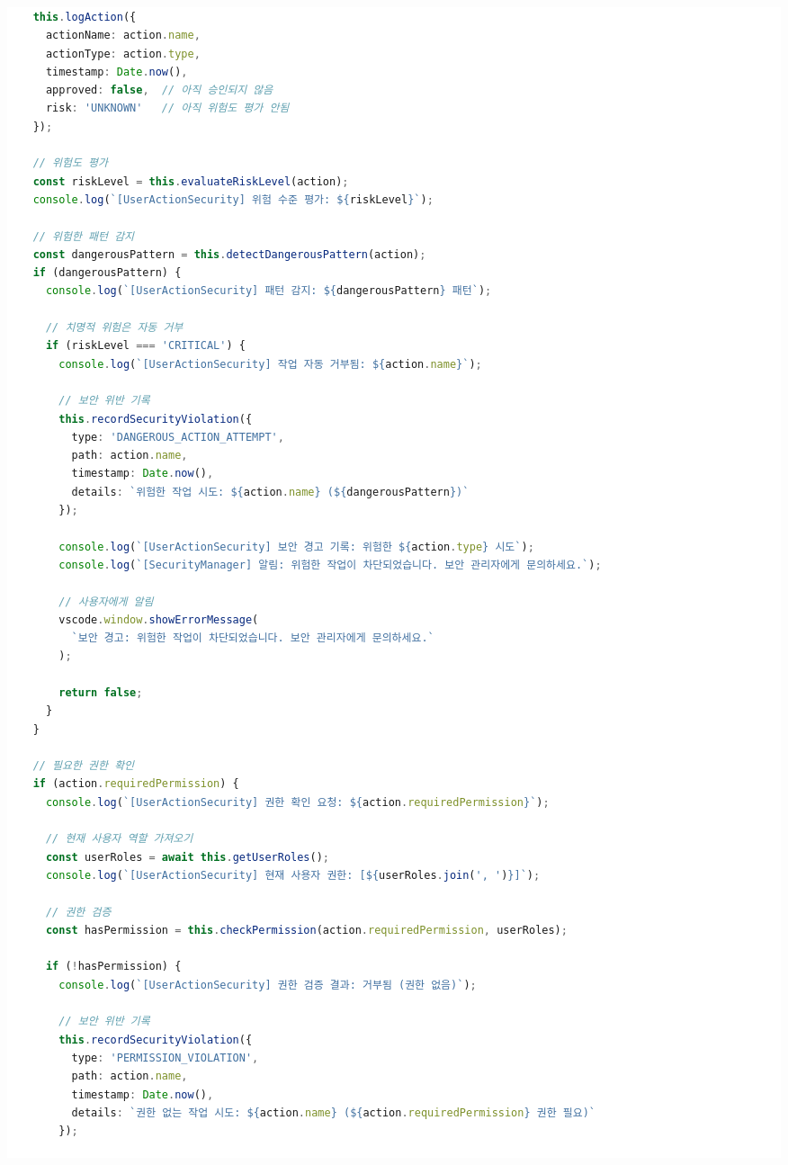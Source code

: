 ```typescript
    this.logAction({
      actionName: action.name,
      actionType: action.type,
      timestamp: Date.now(),
      approved: false,  // 아직 승인되지 않음
      risk: 'UNKNOWN'   // 아직 위험도 평가 안됨
    });
    
    // 위험도 평가
    const riskLevel = this.evaluateRiskLevel(action);
    console.log(`[UserActionSecurity] 위험 수준 평가: ${riskLevel}`);
    
    // 위험한 패턴 감지
    const dangerousPattern = this.detectDangerousPattern(action);
    if (dangerousPattern) {
      console.log(`[UserActionSecurity] 패턴 감지: ${dangerousPattern} 패턴`);
      
      // 치명적 위험은 자동 거부
      if (riskLevel === 'CRITICAL') {
        console.log(`[UserActionSecurity] 작업 자동 거부됨: ${action.name}`);
        
        // 보안 위반 기록
        this.recordSecurityViolation({
          type: 'DANGEROUS_ACTION_ATTEMPT',
          path: action.name,
          timestamp: Date.now(),
          details: `위험한 작업 시도: ${action.name} (${dangerousPattern})`
        });
        
        console.log(`[UserActionSecurity] 보안 경고 기록: 위험한 ${action.type} 시도`);
        console.log(`[SecurityManager] 알림: 위험한 작업이 차단되었습니다. 보안 관리자에게 문의하세요.`);
        
        // 사용자에게 알림
        vscode.window.showErrorMessage(
          `보안 경고: 위험한 작업이 차단되었습니다. 보안 관리자에게 문의하세요.`
        );
        
        return false;
      }
    }
    
    // 필요한 권한 확인
    if (action.requiredPermission) {
      console.log(`[UserActionSecurity] 권한 확인 요청: ${action.requiredPermission}`);
      
      // 현재 사용자 역할 가져오기
      const userRoles = await this.getUserRoles();
      console.log(`[UserActionSecurity] 현재 사용자 권한: [${userRoles.join(', ')}]`);
      
      // 권한 검증
      const hasPermission = this.checkPermission(action.requiredPermission, userRoles);
      
      if (!hasPermission) {
        console.log(`[UserActionSecurity] 권한 검증 결과: 거부됨 (권한 없음)`);
        
        // 보안 위반 기록
        this.recordSecurityViolation({
          type: 'PERMISSION_VIOLATION',
          path: action.name,
          timestamp: Date.now(),
          details: `권한 없는 작업 시도: ${action.name} (${action.requiredPermission} 권한 필요)`
        });
        
```